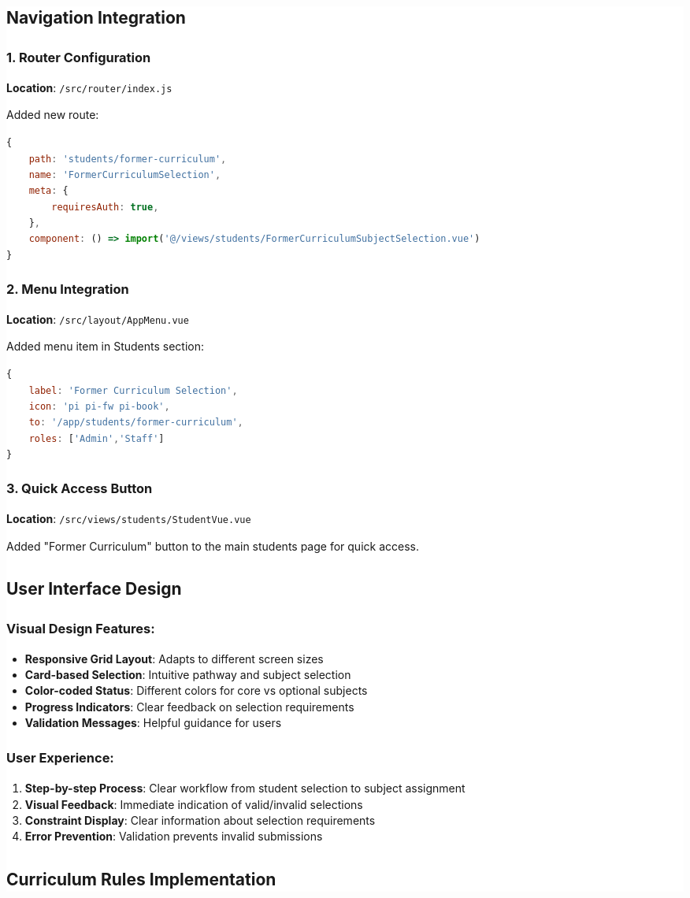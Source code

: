 ## Navigation Integration

### 1. Router Configuration
**Location**: `/src/router/index.js`

Added new route:
```javascript
{
    path: 'students/former-curriculum',
    name: 'FormerCurriculumSelection',
    meta: {
        requiresAuth: true,
    },
    component: () => import('@/views/students/FormerCurriculumSubjectSelection.vue')
}
```

### 2. Menu Integration
**Location**: `/src/layout/AppMenu.vue`

Added menu item in Students section:
```javascript
{ 
    label: 'Former Curriculum Selection', 
    icon: 'pi pi-fw pi-book', 
    to: '/app/students/former-curriculum',
    roles: ['Admin','Staff']
}
```

### 3. Quick Access Button
**Location**: `/src/views/students/StudentVue.vue`

Added "Former Curriculum" button to the main students page for quick access.

## User Interface Design

### Visual Design Features:
- **Responsive Grid Layout**: Adapts to different screen sizes
- **Card-based Selection**: Intuitive pathway and subject selection
- **Color-coded Status**: Different colors for core vs optional subjects
- **Progress Indicators**: Clear feedback on selection requirements
- **Validation Messages**: Helpful guidance for users

### User Experience:
1. **Step-by-step Process**: Clear workflow from student selection to subject assignment
2. **Visual Feedback**: Immediate indication of valid/invalid selections
3. **Constraint Display**: Clear information about selection requirements
4. **Error Prevention**: Validation prevents invalid submissions

## Curriculum Rules Implementation
